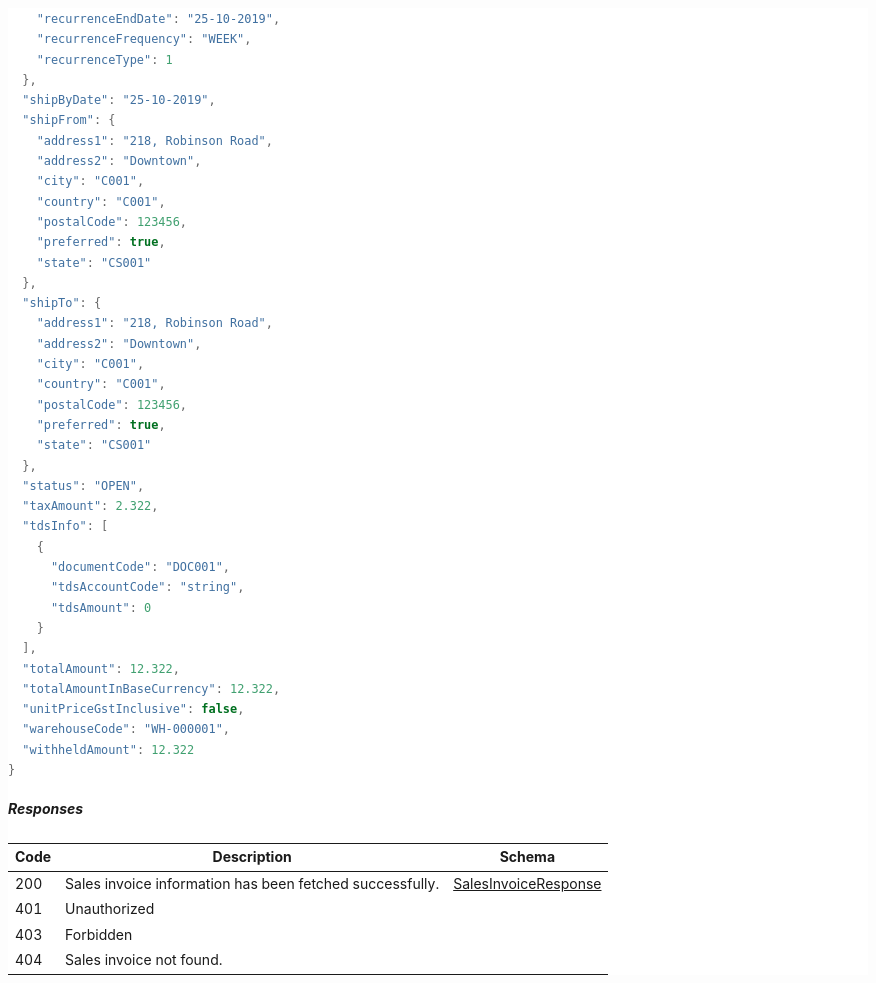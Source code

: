```java
    "recurrenceEndDate": "25-10-2019",
    "recurrenceFrequency": "WEEK",
    "recurrenceType": 1
  },
  "shipByDate": "25-10-2019",
  "shipFrom": {
    "address1": "218, Robinson Road",
    "address2": "Downtown",
    "city": "C001",
    "country": "C001",
    "postalCode": 123456,
    "preferred": true,
    "state": "CS001"
  },
  "shipTo": {
    "address1": "218, Robinson Road",
    "address2": "Downtown",
    "city": "C001",
    "country": "C001",
    "postalCode": 123456,
    "preferred": true,
    "state": "CS001"
  },
  "status": "OPEN",
  "taxAmount": 2.322,
  "tdsInfo": [
    {
      "documentCode": "DOC001",
      "tdsAccountCode": "string",
      "tdsAmount": 0
    }
  ],
  "totalAmount": 12.322,
  "totalAmountInBaseCurrency": 12.322,
  "unitPriceGstInclusive": false,
  "warehouseCode": "WH-000001",
  "withheldAmount": 12.322
}
```
##### Responses

| Code | Description | Schema |
| ---- | ----------- | ------ |
| 200 | Sales invoice information has been fetched successfully. | [SalesInvoiceResponse](#salesinvoiceresponse) |
| 401 | Unauthorized |  |
| 403 | Forbidden |  |
| 404 | Sales invoice not found. |  |
